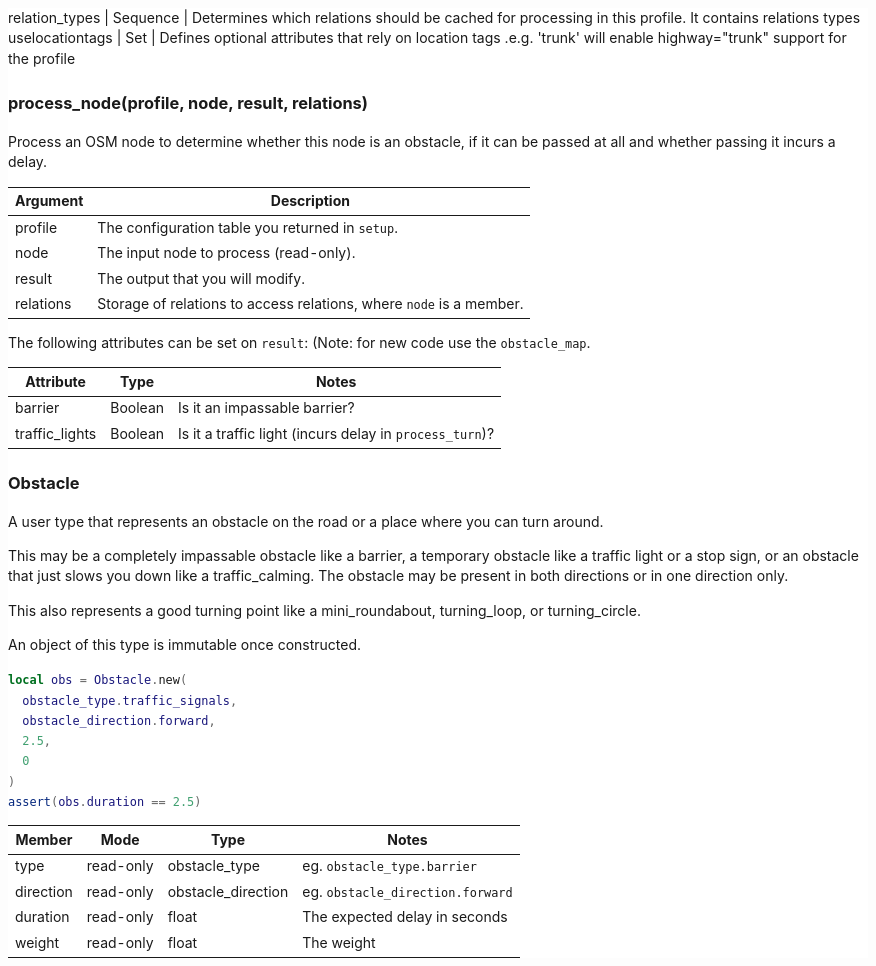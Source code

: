 relation_types                       | Sequence         | Determines which relations should be cached for processing in this profile. It contains relations types
uselocationtags                      | Set              | Defines optional attributes that rely on location tags .e.g. 'trunk' will enable highway="trunk" support for the profile 

### process_node(profile, node, result, relations)
Process an OSM node to determine whether this node is an obstacle, if it can be passed at all and whether passing it incurs a delay.

Argument | Description
---------|-------------------------------------------------------
profile  | The configuration table you returned in `setup`.
node     | The input node to process (read-only).
result   | The output that you will modify.
relations| Storage of relations to access relations, where `node` is a member.

The following attributes can be set on `result`:
(Note: for new code use the `obstacle_map`.

Attribute       | Type    | Notes
----------------|---------|---------------------------------------------------------
barrier         | Boolean | Is it an impassable barrier?
traffic_lights  | Boolean | Is it a traffic light (incurs delay in `process_turn`)?

### Obstacle
A user type that represents an obstacle on the road or a place where you can turn
around.

This may be a completely impassable obstacle like a barrier, a temporary obstacle like a
traffic light or a stop sign, or an obstacle that just slows you down like a
traffic_calming. The obstacle may be present in both directions or in one direction
only.

This also represents a good turning point like a mini_roundabout, turning_loop, or
turning_circle.

An object of this type is immutable once constructed.

```lua
local obs = Obstacle.new(
  obstacle_type.traffic_signals,
  obstacle_direction.forward,
  2.5,
  0
)
assert(obs.duration == 2.5)
```

Member    | Mode      | Type               | Notes
----------|-----------|--------------------|----------------------------------
type      | read-only | obstacle_type      | eg. `obstacle_type.barrier`
direction | read-only | obstacle_direction | eg. `obstacle_direction.forward`
duration  | read-only | float              | The expected delay in seconds
weight    | read-only | float              | The weight
